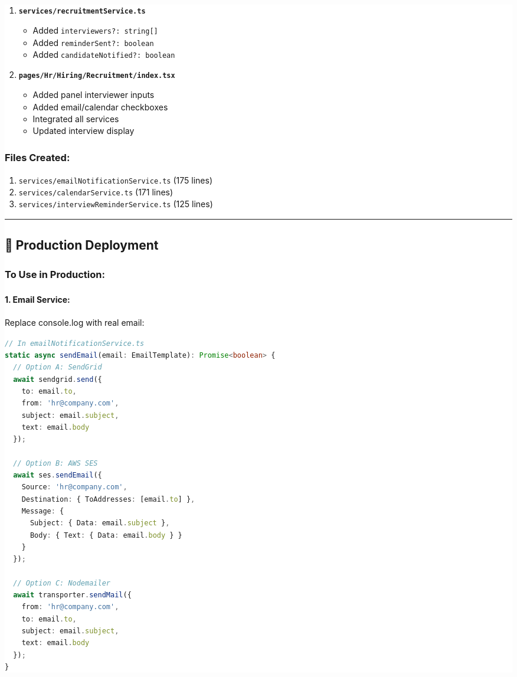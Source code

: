 1. **`services/recruitmentService.ts`**
   - Added `interviewers?: string[]`
   - Added `reminderSent?: boolean`
   - Added `candidateNotified?: boolean`

2. **`pages/Hr/Hiring/Recruitment/index.tsx`**
   - Added panel interviewer inputs
   - Added email/calendar checkboxes
   - Integrated all services
   - Updated interview display

### **Files Created:**

1. `services/emailNotificationService.ts` (175 lines)
2. `services/calendarService.ts` (171 lines)
3. `services/interviewReminderService.ts` (125 lines)

---

## 🚀 Production Deployment

### **To Use in Production:**

#### **1. Email Service:**
Replace console.log with real email:

```typescript
// In emailNotificationService.ts
static async sendEmail(email: EmailTemplate): Promise<boolean> {
  // Option A: SendGrid
  await sendgrid.send({
    to: email.to,
    from: 'hr@company.com',
    subject: email.subject,
    text: email.body
  });

  // Option B: AWS SES
  await ses.sendEmail({
    Source: 'hr@company.com',
    Destination: { ToAddresses: [email.to] },
    Message: {
      Subject: { Data: email.subject },
      Body: { Text: { Data: email.body } }
    }
  });

  // Option C: Nodemailer
  await transporter.sendMail({
    from: 'hr@company.com',
    to: email.to,
    subject: email.subject,
    text: email.body
  });
}
```
